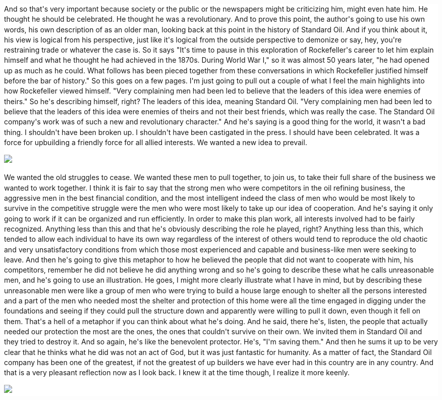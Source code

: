 And so that's very important because society or the public or the newspapers might be criticizing him, might even hate him. He thought he should be celebrated. He thought he was a revolutionary. And to prove this point, the author's going to use his own words, his own description of as an older man, looking back at this point in the history of Standard Oil. And if you think about it, his view is logical from his perspective, just like it's logical from the outside perspective to demonize or say, hey, you're restraining trade or whatever the case is. So it says "It's time to pause in this exploration of Rockefeller's career to let him explain himself and what he thought he had achieved in the 1870s. During World War I," so it was almost 50 years later, "he had opened up as much as he could. What follows has been pieced together from these conversations in which Rockefeller justified himself before the bar of history." So this goes on a few pages. I'm just going to pull out a couple of what I feel the main highlights into how Rockefeller viewed himself. "Very complaining men had been led to believe that the leaders of this idea were enemies of theirs." So he's describing himself, right? The leaders of this idea, meaning Standard Oil. "Very complaining men had been led to believe that the leaders of this idea were enemies of theirs and not their best friends, which was really the case. The Standard Oil company's work was of such a new and revolutionary character." And he's saying is a good thing for the world, it wasn't a bad thing. I shouldn't have been broken up. I shouldn't have been castigated in the press. I should have been celebrated. It was a force for upbuilding a friendly force for all allied interests. We wanted a new idea to prevail.

![](https://www.foundersnotes.com/static/images/new_icons/chevron-down-alt-thin.svg)

We wanted the old struggles to cease. We wanted these men to pull together, to join us, to take their full share of the business we wanted to work together. I think it is fair to say that the strong men who were competitors in the oil refining business, the aggressive men in the best financial condition, and the most intelligent indeed the class of men who would be most likely to survive in the competitive struggle were the men who were most likely to take up our idea of cooperation. And he's saying it only going to work if it can be organized and run efficiently. In order to make this plan work, all interests involved had to be fairly recognized. Anything less than this and that he's obviously describing the role he played, right? Anything less than this, which tended to allow each individual to have its own way regardless of the interest of others would tend to reproduce the old chaotic and very unsatisfactory conditions from which those most experienced and capable and business-like men were seeking to leave. And then he's going to give this metaphor to how he believed the people that did not want to cooperate with him, his competitors, remember he did not believe he did anything wrong and so he's going to describe these what he calls unreasonable men, and he's going to use an illustration. He goes, I might more clearly illustrate what I have in mind, but by describing these unreasonable men were like a group of men who were trying to build a house large enough to shelter all the persons interested and a part of the men who needed most the shelter and protection of this home were all the time engaged in digging under the foundations and seeing if they could pull the structure down and apparently were willing to pull it down, even though it fell on them. That's a hell of a metaphor if you can think about what he's doing. And he said, there he's, listen, the people that actually needed our protection the most are the ones, the ones that couldn't survive on their own. We invited them in Standard Oil and they tried to destroy it. And so again, he's like the benevolent protector. He's, "I'm saving them." And then he sums it up to be very clear that he thinks what he did was not an act of God, but it was just fantastic for humanity. As a matter of fact, the Standard Oil company has been one of the greatest, if not the greatest of up builders we have ever had in this country are in any country. And that is a very pleasant reflection now as I look back. I knew it at the time though, I realize it more keenly.

![](https://www.foundersnotes.com/static/images/new_icons/chevron-down-alt-thin.svg)
